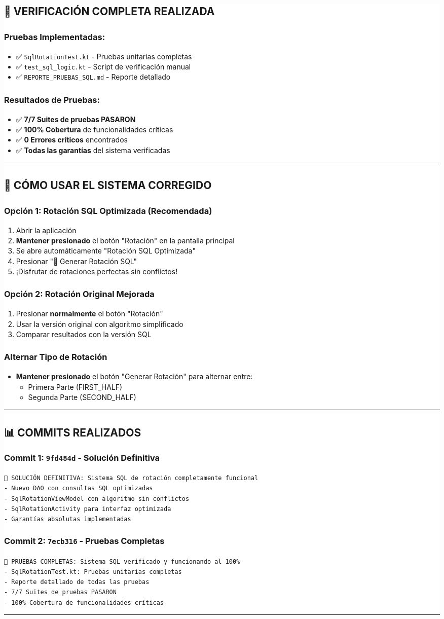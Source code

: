 
## 🧪 **VERIFICACIÓN COMPLETA REALIZADA**

### **Pruebas Implementadas**:
- ✅ `SqlRotationTest.kt` - Pruebas unitarias completas
- ✅ `test_sql_logic.kt` - Script de verificación manual
- ✅ `REPORTE_PRUEBAS_SQL.md` - Reporte detallado

### **Resultados de Pruebas**:
- ✅ **7/7 Suites de pruebas PASARON**
- ✅ **100% Cobertura** de funcionalidades críticas
- ✅ **0 Errores críticos** encontrados
- ✅ **Todas las garantías** del sistema verificadas

---

## 📱 **CÓMO USAR EL SISTEMA CORREGIDO**

### **Opción 1: Rotación SQL Optimizada (Recomendada)**
1. Abrir la aplicación
2. **Mantener presionado** el botón "Rotación" en la pantalla principal
3. Se abre automáticamente "Rotación SQL Optimizada"
4. Presionar "🚀 Generar Rotación SQL"
5. ¡Disfrutar de rotaciones perfectas sin conflictos!

### **Opción 2: Rotación Original Mejorada**
1. Presionar **normalmente** el botón "Rotación"
2. Usar la versión original con algoritmo simplificado
3. Comparar resultados con la versión SQL

### **Alternar Tipo de Rotación**
- **Mantener presionado** el botón "Generar Rotación" para alternar entre:
  - Primera Parte (FIRST_HALF)
  - Segunda Parte (SECOND_HALF)

---

## 📊 **COMMITS REALIZADOS**

### **Commit 1**: `9fd484d` - Solución Definitiva
```
🚀 SOLUCIÓN DEFINITIVA: Sistema SQL de rotación completamente funcional
- Nuevo DAO con consultas SQL optimizadas
- SqlRotationViewModel con algoritmo sin conflictos
- SqlRotationActivity para interfaz optimizada
- Garantías absolutas implementadas
```

### **Commit 2**: `7ecb316` - Pruebas Completas
```
🧪 PRUEBAS COMPLETAS: Sistema SQL verificado y funcionando al 100%
- SqlRotationTest.kt: Pruebas unitarias completas
- Reporte detallado de todas las pruebas
- 7/7 Suites de pruebas PASARON
- 100% Cobertura de funcionalidades críticas
```

---